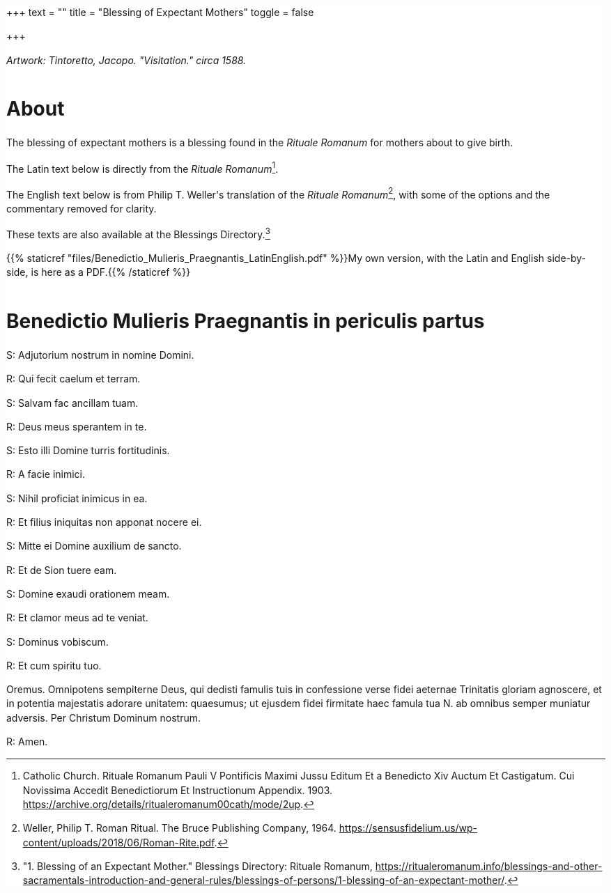 +++
text = ""
title = "Blessing of Expectant Mothers"
toggle = false

+++

_Artwork: Tintoretto, Jacopo. "Visitation." circa 1588._

# About

The blessing of expectant mothers is a blessing found in the _Rituale Romanum_ for mothers about to give birth. 

The Latin text below is directly from the _Rituale Romanum_[^1]. 

The English text below is from Philip T. Weller's translation of the _Rituale Romanum_[^2], with some of the options and the commentary removed for clarity. 

These texts are also available at the Blessings Directory.[^3] 

{{% staticref "files/Benedictio_Mulieris_Praegnantis_LatinEnglish.pdf" %}}My own version, with the Latin and English side-by-side, is here as a PDF.{{% /staticref %}}

# Benedictio Mulieris Praegnantis in periculis partus	

S: Adjutorium nostrum in nomine Domini. 

R: Qui fecit caelum et terram. 

S: Salvam fac ancillam tuam. 

R: Deus meus sperantem in te. 

S: Esto illi Domine turris fortitudinis. 

R: A facie inimici. 

S: Nihil proficiat inimicus in ea. 

R: Et filius iniquitas non apponat nocere ei. 

S: Mitte ei Domine auxilium de sancto. 

R: Et de Sion tuere eam. 

S: Domine exaudi orationem meam. 

R: Et clamor meus ad te veniat. 

S: Dominus vobiscum. 

R: Et cum spiritu tuo. 

Oremus. Omnipotens sempiterne Deus, qui dedisti famulis tuis in confessione verse fidei aeternae Trinitatis gloriam agnoscere, et in potentia majestatis adorare unitatem: quaesumus; ut ejusdem fidei firmitate haec famula tua N. ab omnibus semper muniatur adversis. Per Christum Dominum nostrum. 

R: Amen. 


[^1]: Catholic Church. Rituale Romanum Pauli V Pontificis Maximi Jussu Editum Et a Benedicto Xiv Auctum Et Castigatum. Cui Novissima Accedit Benedictiorum Et Instructionum Appendix. 1903. https://archive.org/details/ritualeromanum00cath/mode/2up.
[^2]: Weller, Philip T. Roman Ritual. The Bruce Publishing Company, 1964. https://sensusfidelium.us/wp-content/uploads/2018/06/Roman-Rite.pdf.
[^3]: "1. Blessing of an Expectant Mother." Blessings Directory: Rituale Romanum, https://ritualeromanum.info/blessings-and-other-sacramentals-introduction-and-general-rules/blessings-of-persons/1-blessing-of-an-expectant-mother/.